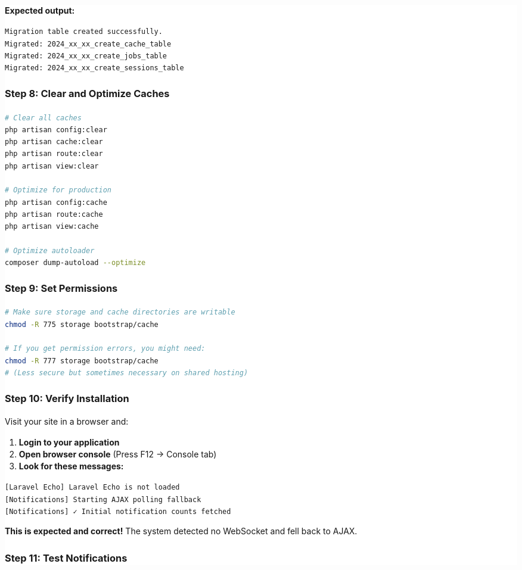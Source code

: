 **Expected output:**
```
Migration table created successfully.
Migrated: 2024_xx_xx_create_cache_table
Migrated: 2024_xx_xx_create_jobs_table
Migrated: 2024_xx_xx_create_sessions_table
```

### Step 8: Clear and Optimize Caches

```bash
# Clear all caches
php artisan config:clear
php artisan cache:clear
php artisan route:clear
php artisan view:clear

# Optimize for production
php artisan config:cache
php artisan route:cache
php artisan view:cache

# Optimize autoloader
composer dump-autoload --optimize
```

### Step 9: Set Permissions

```bash
# Make sure storage and cache directories are writable
chmod -R 775 storage bootstrap/cache

# If you get permission errors, you might need:
chmod -R 777 storage bootstrap/cache
# (Less secure but sometimes necessary on shared hosting)
```

### Step 10: Verify Installation

Visit your site in a browser and:

1. **Login to your application**
2. **Open browser console** (Press F12 → Console tab)
3. **Look for these messages:**

```
[Laravel Echo] Laravel Echo is not loaded
[Notifications] Starting AJAX polling fallback
[Notifications] ✓ Initial notification counts fetched
```

**This is expected and correct!** The system detected no WebSocket and fell back to AJAX.

### Step 11: Test Notifications
